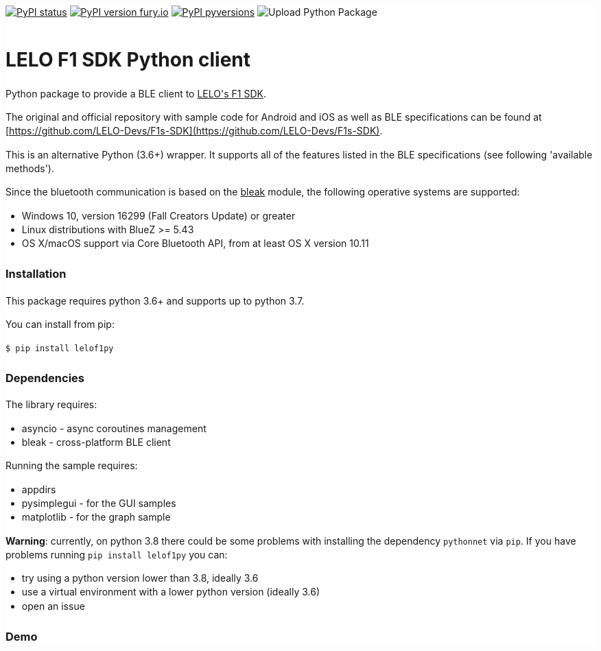 [![PyPI status](https://img.shields.io/pypi/status/lelof1py.svg)](https://pypi.python.org/pypi/lelof1py/) [![PyPI version fury.io](https://badge.fury.io/py/lelof1py.svg)](https://pypi.python.org/pypi/lelof1py/) [![PyPI pyversions](https://img.shields.io/pypi/pyversions/lelof1py.svg)](https://pypi.python.org/pypi/lelof1py/) ![Upload Python Package](https://github.com/fabiofenoglio/lelo-f1-python-sdk/workflows/Upload%20Python%20Package/badge.svg)


# LELO F1 SDK Python client

Python package to provide a BLE client to [LELO's F1 SDK](https://github.com/LELO-Devs/F1s-SDK).

The original and official repository with sample code for Android and iOS as well as BLE specifications can be found at [https://github.com/LELO-Devs/F1s-SDK](https://github.com/LELO-Devs/F1s-SDK).

This is an alternative Python (3.6+) wrapper. It supports all of the features listed in the BLE specifications (see following 'available methods').

Since the bluetooth communication is based on the [bleak](https://pypi.org/project/bleak/) module, the following operative systems are supported:

- Windows 10, version 16299 (Fall Creators Update) or greater
- Linux distributions with BlueZ >= 5.43
- OS X/macOS support via Core Bluetooth API, from at least OS X version 10.11

### Installation

This package requires python 3.6+ and supports up to python 3.7.

You can install from pip:
```sh
$ pip install lelof1py
```

### Dependencies

The library requires:

* asyncio - async coroutines management
* bleak - cross-platform BLE client


Running the sample requires:

* appdirs
* pysimplegui - for the GUI samples
* matplotlib - for the graph sample

**Warning**: currently, on python 3.8 there could be some problems with installing the dependency `pythonnet` via `pip`.
If you have problems running `pip install lelof1py` you can:
* try using a python version lower than 3.8, ideally 3.6
* use a virtual environment with a lower python version (ideally 3.6)
* open an issue

### Demo
